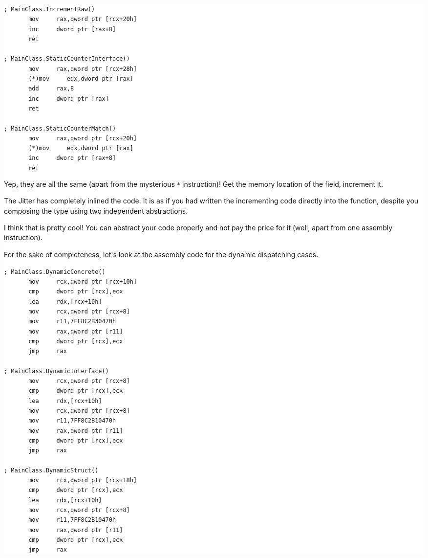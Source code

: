 ~~~
; MainClass.IncrementRaw()
       mov     rax,qword ptr [rcx+20h]
       inc     dword ptr [rax+8]
       ret
       
; MainClass.StaticCounterInterface()
       mov     rax,qword ptr [rcx+28h]
       (*)mov     edx,dword ptr [rax]
       add     rax,8
       inc     dword ptr [rax]
       ret
       
; MainClass.StaticCounterMatch()
       mov     rax,qword ptr [rcx+20h]
       (*)mov     edx,dword ptr [rax]
       inc     dword ptr [rax+8]
       ret
~~~

Yep, they are all the same (apart from the mysterious `*` instruction)! Get the memory location of the field, increment it.

The Jitter has completely inlined the code. It is as if you had written the incrementing code directly into the function, despite you composing the type using two independent abstractions.

I think that is pretty cool! You can abstract your code properly and not pay the price for it (well, apart from one assembly instruction).

For the sake of completeness, let's look at the assembly code for the dynamic dispatching cases.

~~~
; MainClass.DynamicConcrete()
       mov     rcx,qword ptr [rcx+10h]
       cmp     dword ptr [rcx],ecx
       lea     rdx,[rcx+10h]
       mov     rcx,qword ptr [rcx+8]
       mov     r11,7FF8C2B30470h
       mov     rax,qword ptr [r11]
       cmp     dword ptr [rcx],ecx
       jmp     rax

; MainClass.DynamicInterface()
       mov     rcx,qword ptr [rcx+8]
       cmp     dword ptr [rcx],ecx
       lea     rdx,[rcx+10h]
       mov     rcx,qword ptr [rcx+8]
       mov     r11,7FF8C2B10470h
       mov     rax,qword ptr [r11]
       cmp     dword ptr [rcx],ecx
       jmp     rax

; MainClass.DynamicStruct()
       mov     rcx,qword ptr [rcx+18h]
       cmp     dword ptr [rcx],ecx
       lea     rdx,[rcx+10h]
       mov     rcx,qword ptr [rcx+8]
       mov     r11,7FF8C2B10470h
       mov     rax,qword ptr [r11]
       cmp     dword ptr [rcx],ecx
       jmp     rax

~~~
